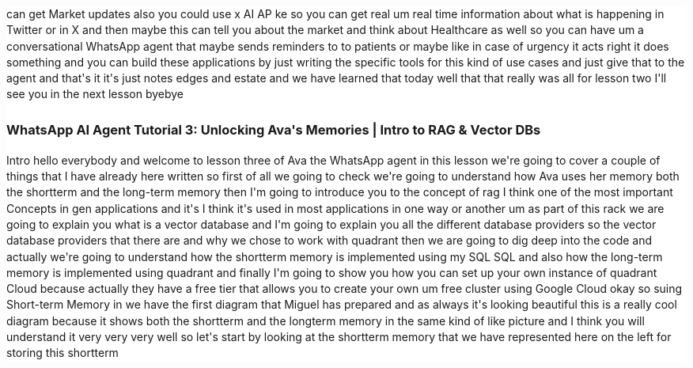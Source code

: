 can get Market updates also you could
use x AI AP ke so you can get real um
real time information about what is
happening in Twitter or in X and then
maybe this can tell you about the market
and think about Healthcare as well so
you can have um a conversational
WhatsApp agent that maybe sends
reminders to to patients or maybe like
in case of urgency it acts right it does
something and you can build these
applications by just writing the
specific tools for this kind of use
cases and just give that to the agent
and that's it it's just notes edges and
estate and we have learned that today
well that that really was all for lesson
two I'll see you in the next lesson
byebye

### WhatsApp AI Agent Tutorial 3: Unlocking Ava's Memories | Intro to RAG & Vector DBs

Intro
hello everybody and welcome to lesson
three of Ava the WhatsApp agent in this
lesson we're going to cover a couple of
things that I have already here written
so first of all we going to check we're
going to understand how Ava uses her
memory both the shortterm and the
long-term memory then I'm going to
introduce you to the concept of rag I
think one of the most important Concepts
in gen applications and it's I think
it's used in most applications in one
way or another um as part of this rack
we are going to explain you what is a
vector database and I'm going to explain
you all the different database providers
so the vector database providers that
there are and why we chose to work with
quadrant then we are going to dig deep
into the code and actually we're going
to understand how the shortterm memory
is implemented using my SQL SQL and also
how the long-term memory is implemented
using quadrant and finally I'm going to
show you how you can set up your own
instance of quadrant Cloud because
actually they have a free tier that
allows you to create your own um free
cluster using Google Cloud okay so suing
Short-term Memory
in we have the first diagram that Miguel
has prepared and as always it's looking
beautiful this is a really cool diagram
because it shows both the shortterm and
the longterm memory in the same kind of
like picture and I think you will
understand it very very very well so
let's start by looking at the shortterm
memory that we have represented here on
the left for storing this shortterm